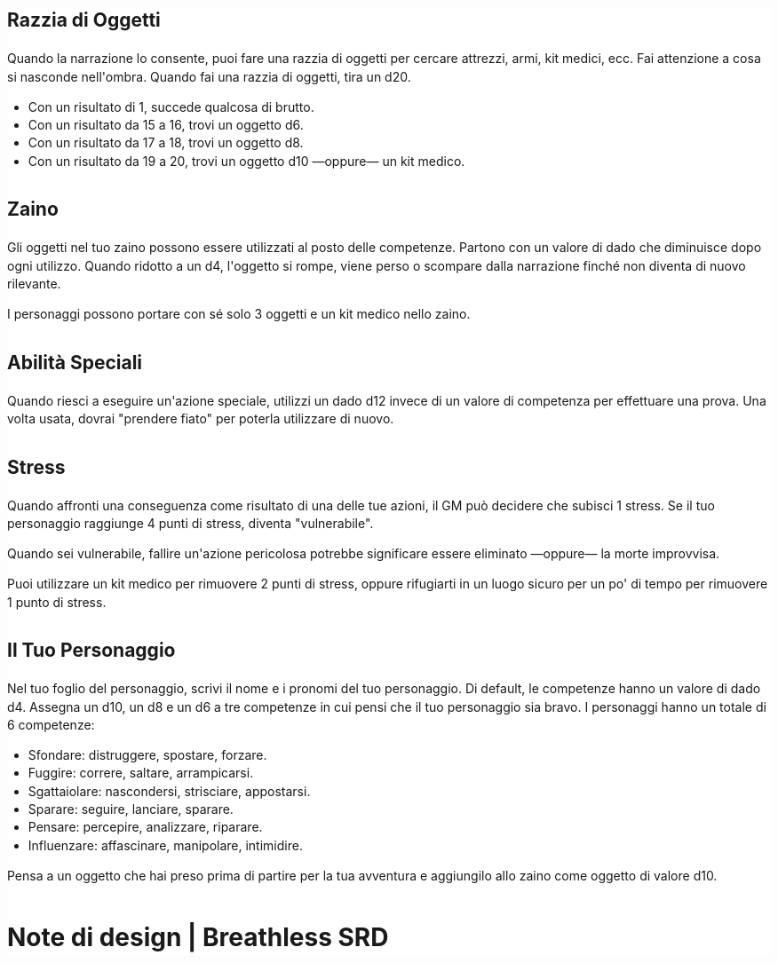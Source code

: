 ## Razzia di Oggetti

Quando la narrazione lo consente, puoi fare una razzia di oggetti per cercare attrezzi, armi, kit medici, ecc. Fai attenzione a cosa si nasconde nell'ombra.
Quando fai una razzia di oggetti, tira un d20.

- Con un risultato di 1, succede qualcosa di brutto.
- Con un risultato da 15 a 16, trovi un oggetto d6.
- Con un risultato da 17 a 18, trovi un oggetto d8.
- Con un risultato da 19 a 20, trovi un oggetto d10 —oppure— un kit medico.

## Zaino

Gli oggetti nel tuo zaino possono essere utilizzati al posto delle competenze. Partono con un valore di dado che diminuisce dopo ogni utilizzo. Quando ridotto a un d4, l'oggetto si rompe, viene perso o scompare dalla narrazione finché non diventa di nuovo rilevante.

I personaggi possono portare con sé solo 3 oggetti e un kit medico nello zaino.

## Abilità Speciali

Quando riesci a eseguire un'azione speciale, utilizzi un dado d12 invece di un valore di competenza per effettuare una prova. Una volta usata, dovrai "prendere fiato" per poterla utilizzare di nuovo.

## Stress

Quando affronti una conseguenza come risultato di una delle tue azioni, il GM può decidere che subisci 1 stress. Se il tuo personaggio raggiunge 4 punti di stress, diventa "vulnerabile".

Quando sei vulnerabile, fallire un'azione pericolosa potrebbe significare essere eliminato —oppure— la morte improvvisa.

Puoi utilizzare un kit medico per rimuovere 2 punti di stress, oppure rifugiarti in un luogo sicuro per un po' di tempo per rimuovere 1 punto di stress.

## Il Tuo Personaggio

Nel tuo foglio del personaggio, scrivi il nome e i pronomi del tuo personaggio.
Di default, le competenze hanno un valore di dado d4. Assegna un d10, un d8 e un d6 a tre competenze in cui pensi che il tuo personaggio sia bravo.
I personaggi hanno un totale di 6 competenze:

- Sfondare: distruggere, spostare, forzare.
- Fuggire: correre, saltare, arrampicarsi.
- Sgattaiolare: nascondersi, strisciare, appostarsi.
- Sparare: seguire, lanciare, sparare.
- Pensare: percepire, analizzare, riparare.
- Influenzare: affascinare, manipolare, intimidire.

Pensa a un oggetto che hai preso prima di partire per la tua avventura e aggiungilo allo zaino come oggetto di valore d10.

# Note di design | Breathless SRD
